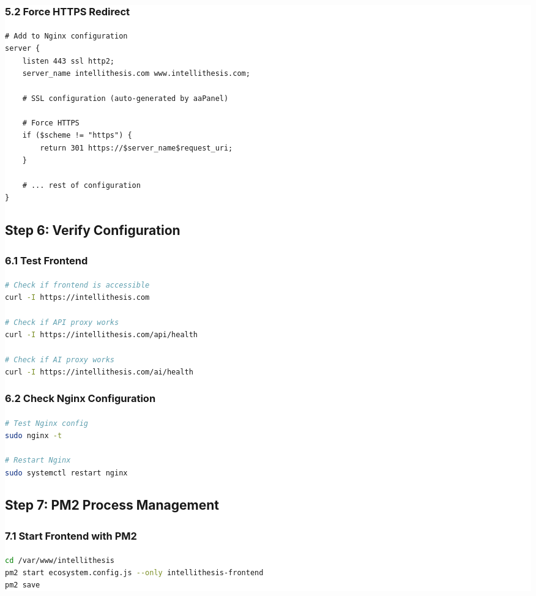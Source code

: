 ### 5.2 Force HTTPS Redirect
```nginx
# Add to Nginx configuration
server {
    listen 443 ssl http2;
    server_name intellithesis.com www.intellithesis.com;
    
    # SSL configuration (auto-generated by aaPanel)
    
    # Force HTTPS
    if ($scheme != "https") {
        return 301 https://$server_name$request_uri;
    }
    
    # ... rest of configuration
}
```

## **Step 6: Verify Configuration**

### 6.1 Test Frontend
```bash
# Check if frontend is accessible
curl -I https://intellithesis.com

# Check if API proxy works
curl -I https://intellithesis.com/api/health

# Check if AI proxy works
curl -I https://intellithesis.com/ai/health
```

### 6.2 Check Nginx Configuration
```bash
# Test Nginx config
sudo nginx -t

# Restart Nginx
sudo systemctl restart nginx
```

## **Step 7: PM2 Process Management**

### 7.1 Start Frontend with PM2
```bash
cd /var/www/intellithesis
pm2 start ecosystem.config.js --only intellithesis-frontend
pm2 save
```
